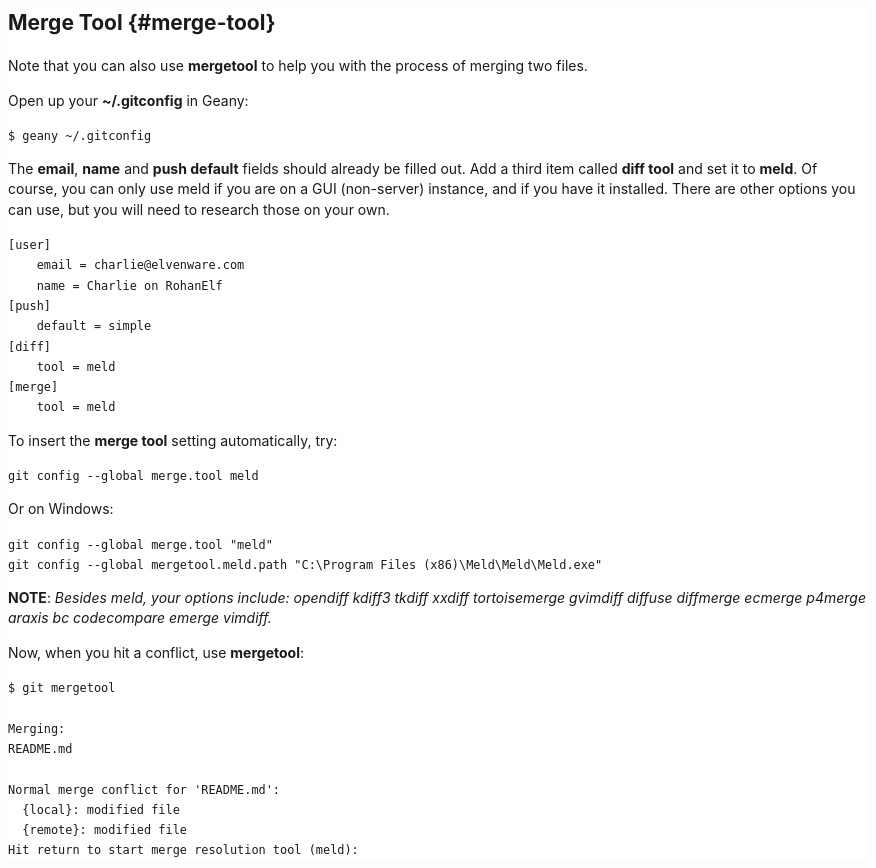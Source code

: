 ## Merge Tool {#merge-tool}

Note that you can also use **mergetool** to help you with the process of merging two files.

Open up your **~/.gitconfig** in Geany:

```.code
$ geany ~/.gitconfig
```

The **email**, **name** and **push default** fields should already be filled out. Add a third item called **diff tool** and set it to **meld**. Of course, you can only use meld if you are on a GUI (non-server) instance, and if you have it installed. There are other options you can use, but you will need to research those on your own.

```.code
[user]
	email = charlie@elvenware.com
	name = Charlie on RohanElf
[push]
	default = simple
[diff]
	tool = meld
[merge]
	tool = meld
```

To insert the **merge tool** setting automatically, try:

```.code
git config --global merge.tool meld
```

Or on Windows:

```code
git config --global merge.tool "meld"
git config --global mergetool.meld.path "C:\Program Files (x86)\Meld\Meld\Meld.exe"
```

**NOTE**: _Besides meld, your options include: opendiff kdiff3 tkdiff xxdiff tortoisemerge gvimdiff diffuse diffmerge ecmerge p4merge araxis bc codecompare emerge vimdiff._

Now, when you hit a conflict, use **mergetool**:

```.code
$ git mergetool

Merging:
README.md

Normal merge conflict for 'README.md':
  {local}: modified file
  {remote}: modified file
Hit return to start merge resolution tool (meld):

```


[grc]: https://githowto.com/resolving_conflicts
[ght]: https://githowto.com/